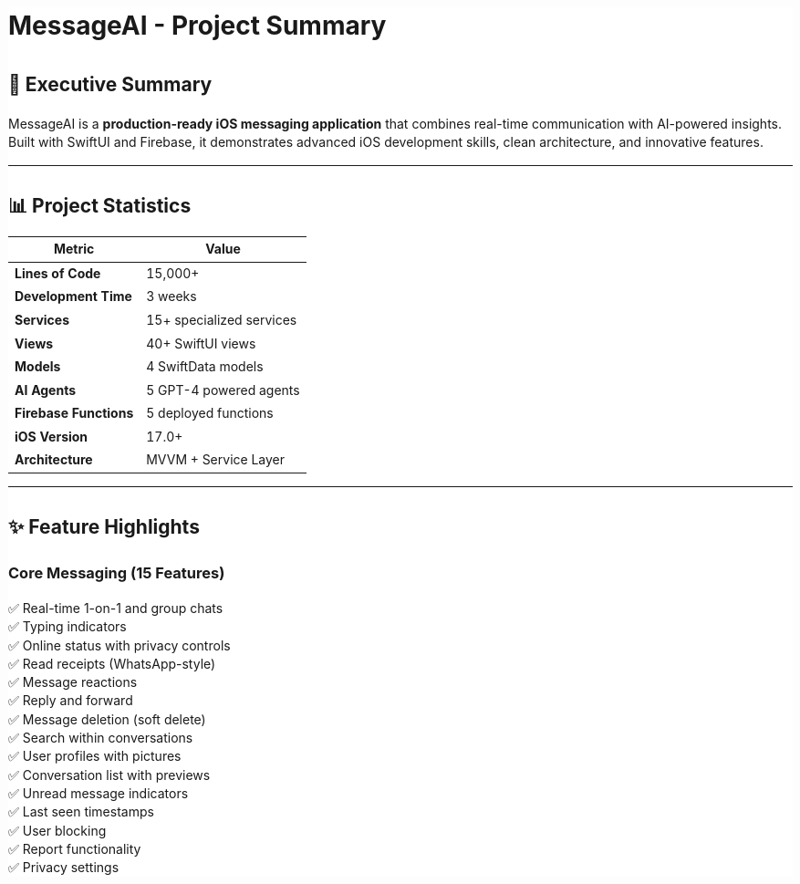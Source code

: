 # MessageAI - Project Summary

## 🎯 Executive Summary

MessageAI is a **production-ready iOS messaging application** that combines real-time communication with AI-powered insights. Built with SwiftUI and Firebase, it demonstrates advanced iOS development skills, clean architecture, and innovative features.

---

## 📊 Project Statistics

| Metric | Value |
|--------|-------|
| **Lines of Code** | 15,000+ |
| **Development Time** | 3 weeks |
| **Services** | 15+ specialized services |
| **Views** | 40+ SwiftUI views |
| **Models** | 4 SwiftData models |
| **AI Agents** | 5 GPT-4 powered agents |
| **Firebase Functions** | 5 deployed functions |
| **iOS Version** | 17.0+ |
| **Architecture** | MVVM + Service Layer |

---

## ✨ Feature Highlights

### Core Messaging (15 Features)
✅ Real-time 1-on-1 and group chats  
✅ Typing indicators  
✅ Online status with privacy controls  
✅ Read receipts (WhatsApp-style)  
✅ Message reactions  
✅ Reply and forward  
✅ Message deletion (soft delete)  
✅ Search within conversations  
✅ User profiles with pictures  
✅ Conversation list with previews  
✅ Unread message indicators  
✅ Last seen timestamps  
✅ User blocking  
✅ Report functionality  
✅ Privacy settings  

